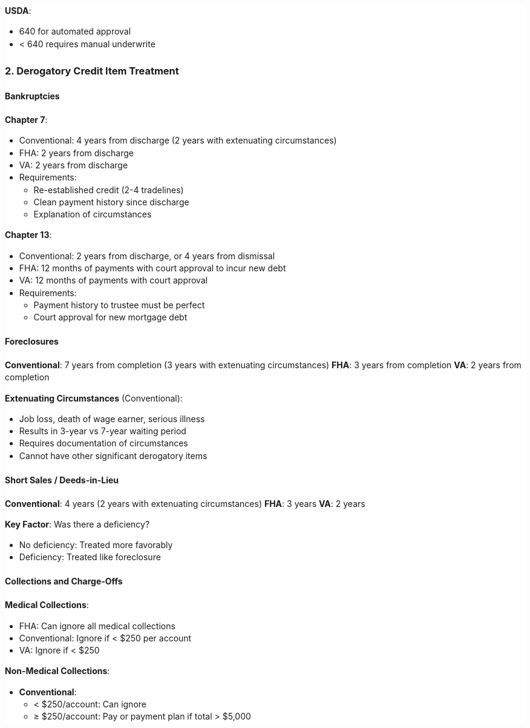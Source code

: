 **USDA**:
- 640 for automated approval
- < 640 requires manual underwrite

### 2. Derogatory Credit Item Treatment

#### Bankruptcies

**Chapter 7**:
- Conventional: 4 years from discharge (2 years with extenuating circumstances)
- FHA: 2 years from discharge
- VA: 2 years from discharge
- Requirements:
  - Re-established credit (2-4 tradelines)
  - Clean payment history since discharge
  - Explanation of circumstances

**Chapter 13**:
- Conventional: 2 years from discharge, or 4 years from dismissal
- FHA: 12 months of payments with court approval to incur new debt
- VA: 12 months of payments with court approval
- Requirements:
  - Payment history to trustee must be perfect
  - Court approval for new mortgage debt

#### Foreclosures

**Conventional**: 7 years from completion (3 years with extenuating circumstances)
**FHA**: 3 years from completion
**VA**: 2 years from completion

**Extenuating Circumstances** (Conventional):
- Job loss, death of wage earner, serious illness
- Results in 3-year vs 7-year waiting period
- Requires documentation of circumstances
- Cannot have other significant derogatory items

#### Short Sales / Deeds-in-Lieu

**Conventional**: 4 years (2 years with extenuating circumstances)
**FHA**: 3 years
**VA**: 2 years

**Key Factor**: Was there a deficiency?
- No deficiency: Treated more favorably
- Deficiency: Treated like foreclosure

#### Collections and Charge-Offs

**Medical Collections**:
- FHA: Can ignore all medical collections
- Conventional: Ignore if < $250 per account
- VA: Ignore if < $250

**Non-Medical Collections**:
- **Conventional**:
  - < $250/account: Can ignore
  - ≥ $250/account: Pay or payment plan if total > $5,000
